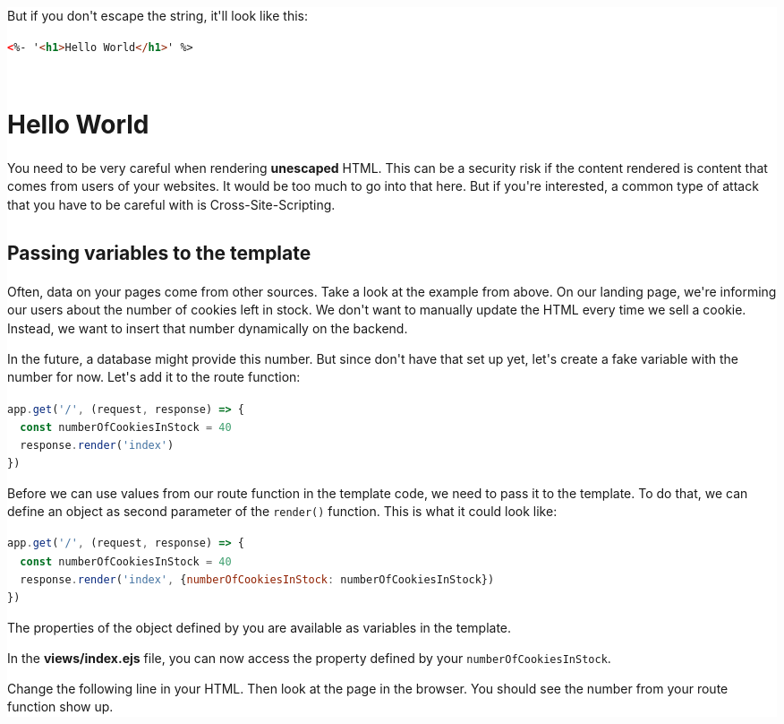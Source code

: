 But if you don't escape the string, it'll look like this: 

```html
<%- '<h1>Hello World</h1>' %>
```

<div class="demowindow demowindow--web" aria-hidden="true" tabindex="-1">
  <header>
    <div class="demowindow__btn"></div>
    <div class="demowindow__btn"></div>
    <div class="demowindow__btn"></div>
    <div class="demowindow__title"></div>
  </header>
  <main>
    <h1>Hello World</h1>
  </main>
</div>

You need to be very careful when rendering **unescaped** HTML. This can be a security risk if the content rendered is content that comes from users of your websites. It would be too much to go into that here. But if you're interested, a common type of attack that you have to be careful with is Cross-Site-Scripting. 

## Passing variables to the template

Often, data on your pages come from other sources. Take a look at the example from above. On our landing page, we're informing our users about the number of cookies left in stock. We don't want to manually update the HTML every time we sell a cookie. Instead, we want to insert that number dynamically on the backend. 

In the future, a database might provide this number. But since don't have that set up yet, let's create a fake variable with the number for now. Let's add it to the route function:

```js
app.get('/', (request, response) => {
  const numberOfCookiesInStock = 40
  response.render('index')
})
```

Before we can use values from our route function in the template code, we need to pass it to the template. To do that, we can define an object as second parameter of the `render()` function. This is what it could look like: 

```js
app.get('/', (request, response) => {
  const numberOfCookiesInStock = 40
  response.render('index', {numberOfCookiesInStock: numberOfCookiesInStock})
})
```

The properties of the object defined by you are available as variables in the template. 

In the **views/index.ejs** file, you can now access the property defined by your `numberOfCookiesInStock`.

Change the following line in your HTML. Then look at the page in the browser. You should see the number from your route function show up. 
